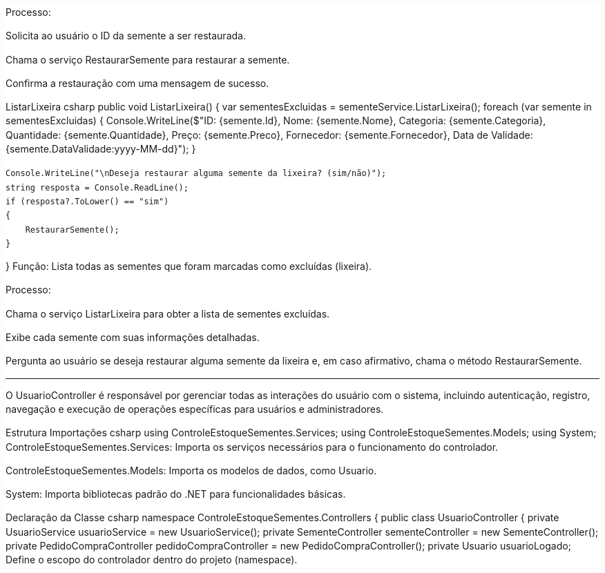 Processo:

Solicita ao usuário o ID da semente a ser restaurada.

Chama o serviço RestaurarSemente para restaurar a semente.

Confirma a restauração com uma mensagem de sucesso.

ListarLixeira
csharp
public void ListarLixeira()
{
    var sementesExcluidas = sementeService.ListarLixeira();
    foreach (var semente in sementesExcluidas)
    {
        Console.WriteLine($"ID: {semente.Id}, Nome: {semente.Nome}, Categoria: {semente.Categoria}, Quantidade: {semente.Quantidade}, Preço: {semente.Preco}, Fornecedor: {semente.Fornecedor}, Data de Validade: {semente.DataValidade:yyyy-MM-dd}");
    }

    Console.WriteLine("\nDeseja restaurar alguma semente da lixeira? (sim/não)");
    string resposta = Console.ReadLine();
    if (resposta?.ToLower() == "sim")
    {
        RestaurarSemente();
    }
}
Função: Lista todas as sementes que foram marcadas como excluídas (lixeira).

Processo:

Chama o serviço ListarLixeira para obter a lista de sementes excluídas.

Exibe cada semente com suas informações detalhadas.

Pergunta ao usuário se deseja restaurar alguma semente da lixeira e, em caso afirmativo, chama o método RestaurarSemente.

---------------------------------------------------------------
O UsuarioController é responsável por gerenciar todas as interações do usuário com o sistema, incluindo autenticação, registro, navegação e execução de operações específicas para usuários e administradores.

Estrutura
Importações
csharp
using ControleEstoqueSementes.Services;
using ControleEstoqueSementes.Models;
using System;
ControleEstoqueSementes.Services: Importa os serviços necessários para o funcionamento do controlador.

ControleEstoqueSementes.Models: Importa os modelos de dados, como Usuario.

System: Importa bibliotecas padrão do .NET para funcionalidades básicas.

Declaração da Classe
csharp
namespace ControleEstoqueSementes.Controllers
{
    public class UsuarioController
    {
        private UsuarioService usuarioService = new UsuarioService();
        private SementeController sementeController = new SementeController();
        private PedidoCompraController pedidoCompraController = new PedidoCompraController();
        private Usuario usuarioLogado;
Define o escopo do controlador dentro do projeto (namespace).
